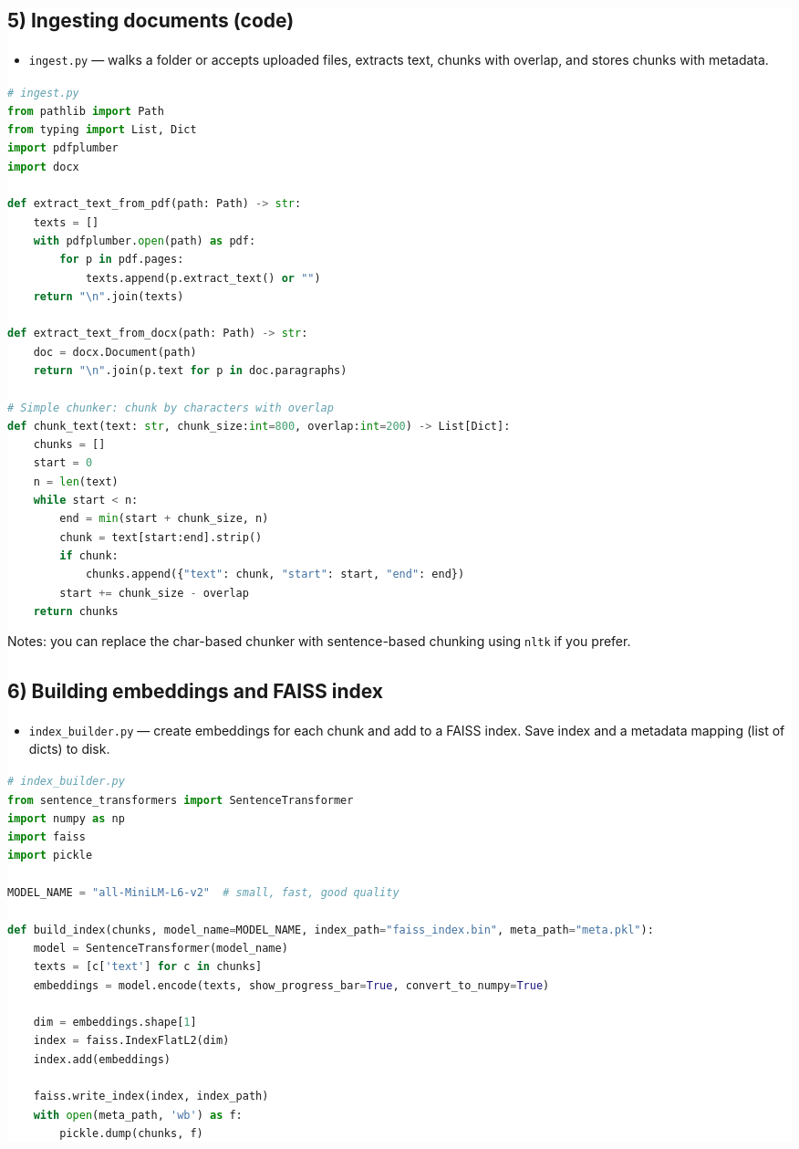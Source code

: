 ## 5) Ingesting documents (code)
- `ingest.py` — walks a folder or accepts uploaded files, extracts text, chunks with overlap, and stores chunks with metadata.

```python
# ingest.py
from pathlib import Path
from typing import List, Dict
import pdfplumber
import docx

def extract_text_from_pdf(path: Path) -> str:
    texts = []
    with pdfplumber.open(path) as pdf:
        for p in pdf.pages:
            texts.append(p.extract_text() or "")
    return "\n".join(texts)

def extract_text_from_docx(path: Path) -> str:
    doc = docx.Document(path)
    return "\n".join(p.text for p in doc.paragraphs)

# Simple chunker: chunk by characters with overlap
def chunk_text(text: str, chunk_size:int=800, overlap:int=200) -> List[Dict]:
    chunks = []
    start = 0
    n = len(text)
    while start < n:
        end = min(start + chunk_size, n)
        chunk = text[start:end].strip()
        if chunk:
            chunks.append({"text": chunk, "start": start, "end": end})
        start += chunk_size - overlap
    return chunks
```

Notes: you can replace the char-based chunker with sentence-based chunking using `nltk` if you prefer.

## 6) Building embeddings and FAISS index
- `index_builder.py` — create embeddings for each chunk and add to a FAISS index. Save index and a metadata mapping (list of dicts) to disk.

```python
# index_builder.py
from sentence_transformers import SentenceTransformer
import numpy as np
import faiss
import pickle

MODEL_NAME = "all-MiniLM-L6-v2"  # small, fast, good quality

def build_index(chunks, model_name=MODEL_NAME, index_path="faiss_index.bin", meta_path="meta.pkl"):
    model = SentenceTransformer(model_name)
    texts = [c['text'] for c in chunks]
    embeddings = model.encode(texts, show_progress_bar=True, convert_to_numpy=True)

    dim = embeddings.shape[1]
    index = faiss.IndexFlatL2(dim)
    index.add(embeddings)

    faiss.write_index(index, index_path)
    with open(meta_path, 'wb') as f:
        pickle.dump(chunks, f)
```